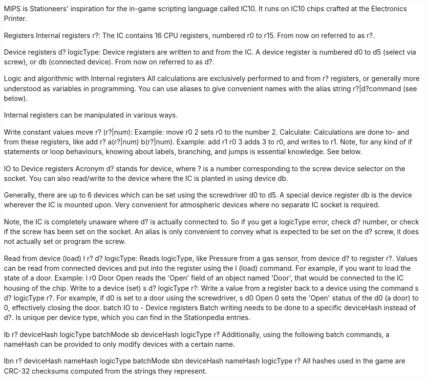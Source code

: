 MIPS is Stationeers' inspiration for the in-game scripting language called IC10. It runs on IC10 chips crafted at the Electronics Printer.

Registers
Internal registers r?: The IC contains 16 CPU registers, numbered r0 to r15. From now on referred to as r?.

Device registers d? logicType: Device registers are written to and from the IC. A device register is numbered d0 to d5 (select via screw), or db (connected device). From now on referred to as d?.

Logic and algorithmic with Internal registers
All calculations are exclusively performed to and from r? registers, or generally more understood as variables in programming. You can use aliases to give convenient names with the alias string r?|d?command (see below).

Internal registers can be manipulated in various ways.

Write constant values move r? (r?|num): Example: move r0 2 sets r0 to the number 2.
Calculate: Calculations are done to- and from these registers, like add r? a(r?|num) b(r?|num). Example: add r1 r0 3 adds 3 to r0, and writes to r1.
Note, for any kind of if statements or loop behaviours, knowing about labels, branching, and jumps is essential knowledge. See below.

IO to Device registers
Acronym d? stands for device, where ? is a number corresponding to the screw device selector on the socket. You can also read/write to the device where the IC is planted in using device db.

Generally, there are up to 6 devices which can be set using the screwdriver d0 to d5. A special device register db is the device wherever the IC is mounted upon. Very convenient for atmospheric devices where no separate IC socket is required.

Note, the IC is completely unaware where d? is actually connected to. So if you get a logicType error, check d? number, or check if the screw has been set on the socket. An alias is only convenient to convey what is expected to be set on the d? screw, it does not actually set or program the screw.

Read from device (load) l r? d? logicType: Reads logicType, like Pressure from a gas sensor, from device d? to register r?. Values can be read from connected devices and put into the register using the l (load) command. For example, if you want to load the state of a door.
Example: l r0 Door Open reads the 'Open' field of an object named 'Door', that would be connected to the IC housing of the chip.
Write to a device (set) s d? logicType r?: Write a value from a register back to a device using the command s d? logicType r?. For example, if d0 is set to a door using the screwdriver, s d0 Open 0 sets the 'Open' status of the d0 (a door) to 0, effectively closing the door.
batch IO to - Device registers
Batch writing needs to be done to a specific deviceHash instead of d?. Is unique per device type, which you can find in the Stationpedia entries.

lb r? deviceHash logicType batchMode
sb deviceHash logicType r?
Additionally, using the following batch commands, a nameHash can be provided to only modify devices with a certain name.

lbn r? deviceHash nameHash logicType batchMode
sbn deviceHash nameHash logicType r?
All hashes used in the game are CRC-32 checksums computed from the strings they represent.
